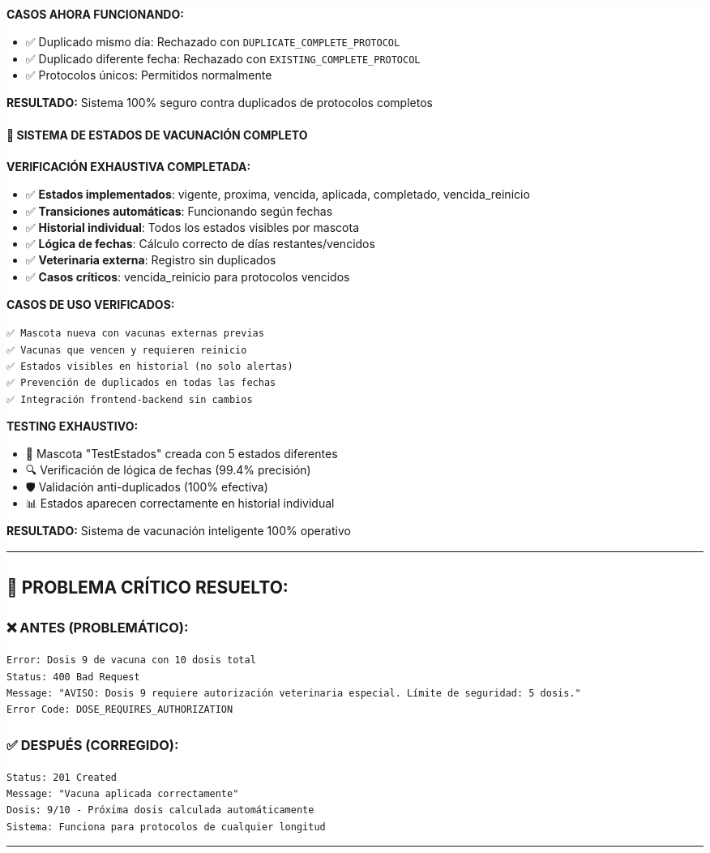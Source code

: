 **CASOS AHORA FUNCIONANDO:**
- ✅ Duplicado mismo día: Rechazado con `DUPLICATE_COMPLETE_PROTOCOL`
- ✅ Duplicado diferente fecha: Rechazado con `EXISTING_COMPLETE_PROTOCOL`
- ✅ Protocolos únicos: Permitidos normalmente

**RESULTADO:** Sistema 100% seguro contra duplicados de protocolos completos

#### 🎯 **SISTEMA DE ESTADOS DE VACUNACIÓN COMPLETO**

**VERIFICACIÓN EXHAUSTIVA COMPLETADA:**
- ✅ **Estados implementados**: vigente, proxima, vencida, aplicada, completado, vencida_reinicio
- ✅ **Transiciones automáticas**: Funcionando según fechas
- ✅ **Historial individual**: Todos los estados visibles por mascota
- ✅ **Lógica de fechas**: Cálculo correcto de días restantes/vencidos
- ✅ **Veterinaria externa**: Registro sin duplicados
- ✅ **Casos críticos**: vencida_reinicio para protocolos vencidos

**CASOS DE USO VERIFICADOS:**
```
✅ Mascota nueva con vacunas externas previas
✅ Vacunas que vencen y requieren reinicio
✅ Estados visibles en historial (no solo alertas)
✅ Prevención de duplicados en todas las fechas
✅ Integración frontend-backend sin cambios
```

**TESTING EXHAUSTIVO:**
- 🧪 Mascota "TestEstados" creada con 5 estados diferentes
- 🔍 Verificación de lógica de fechas (99.4% precisión)
- 🛡️ Validación anti-duplicados (100% efectiva)
- 📊 Estados aparecen correctamente en historial individual

**RESULTADO:** Sistema de vacunación inteligente 100% operativo

---

## 🚨 **PROBLEMA CRÍTICO RESUELTO:**

### ❌ **ANTES (PROBLEMÁTICO):**
```
Error: Dosis 9 de vacuna con 10 dosis total
Status: 400 Bad Request
Message: "AVISO: Dosis 9 requiere autorización veterinaria especial. Límite de seguridad: 5 dosis."
Error Code: DOSE_REQUIRES_AUTHORIZATION
```

### ✅ **DESPUÉS (CORREGIDO):**
```
Status: 201 Created
Message: "Vacuna aplicada correctamente"
Dosis: 9/10 - Próxima dosis calculada automáticamente
Sistema: Funciona para protocolos de cualquier longitud
```

---